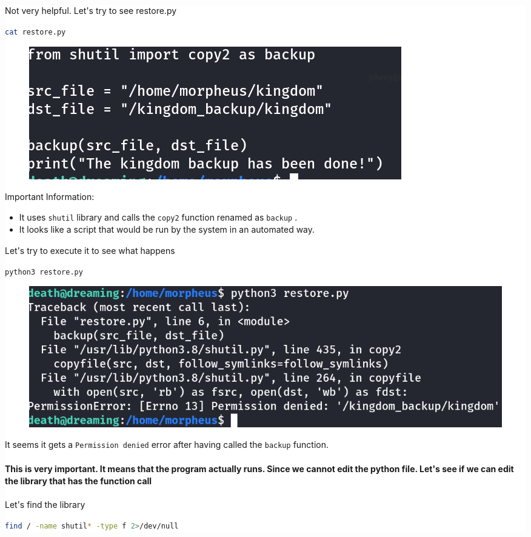 Not very helpful. Let's try to see restore.py

```sh
cat restore.py
```

<figure><img src=".gitbook/assets/image (34).png" alt=""><figcaption></figcaption></figure>

Important Information:

* It uses `shutil` library and calls the `copy2` function renamed as `backup` .
* It looks like a script that would be run by the system in an automated way.

Let's try to execute it to see what happens

```sh
python3 restore.py
```

<figure><img src=".gitbook/assets/image (35).png" alt=""><figcaption></figcaption></figure>

It seems it gets a `Permission denied` error after having called the `backup` function.

#### This is very important. It means that the program actually runs. Since we cannot edit the python file. Let's see if we can edit the library that has the function call

Let's find the library

```sh
find / -name shutil* -type f 2>/dev/null
```
